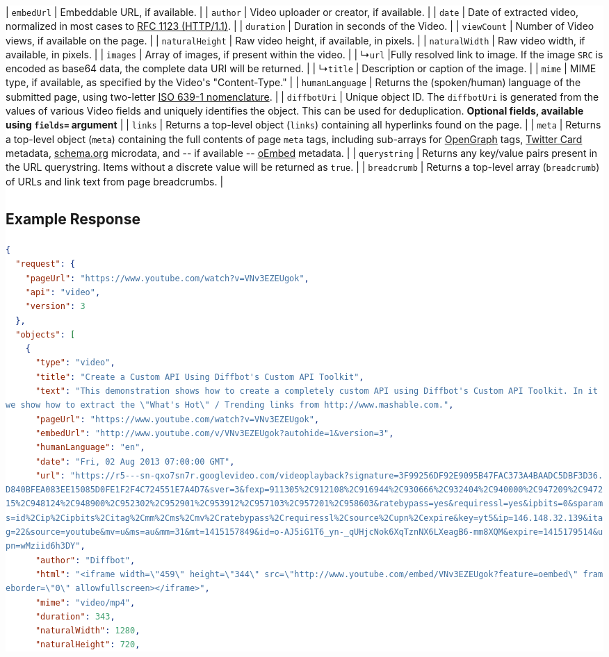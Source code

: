 | `embedUrl` | Embeddable URL, if available. |
| `author` | Video uploader or creator, if available. |
| `date` | Date of extracted video, normalized in most cases to [RFC 1123 (HTTP/1.1)](https://www.w3.org/Protocols/rfc2616/rfc2616-sec3.html#sec3.3). |
| `duration` | Duration in seconds of the Video. |
| `viewCount` | Number of Video views, if available on the page. |
| `naturalHeight` | Raw video height, if available, in pixels. |
| `naturalWidth` | Raw video width, if available, in pixels. |
| `images` | Array of images, if present within the video. |
| &#x21B3;`url` |Fully resolved link to image. If the image `SRC` is encoded as base64 data, the complete data URI will be returned. |
| &#x21B3;`title` | Description or caption of the image. |
| `mime` | MIME type, if available, as specified by the Video's "Content-Type." |
| `humanLanguage` | Returns the (spoken/human) language of the submitted page, using two-letter [ISO 639-1 nomenclature](https://en.wikipedia.org/wiki/List_of_ISO_639-1_codes). |
| `diffbotUri` | Unique object ID. The `diffbotUri` is generated from the values of various Video fields and uniquely identifies the object. This can be used for deduplication. </td></tr><tr><td colspan="2">**Optional fields, available using `fields=` argument**</td> |
| `links` | Returns a top-level object (`links`) containing all hyperlinks found on the page. |
| `meta` | Returns a top-level object (`meta`) containing the full contents of page `meta` tags, including sub-arrays for [OpenGraph](https://ogp.me/) tags, [Twitter Card](https://developer.twitter.com/en/docs/tweets/optimize-with-cards/overview/markup) metadata, [schema.org](https://www.schema.org) microdata, and -- if available -- [oEmbed](https://www.oembed.com) metadata. |
| `querystring` | Returns any key/value pairs present in the URL querystring. Items without a discrete value will be returned as `true`. |
| `breadcrumb` | Returns a top-level array (`breadcrumb`) of URLs and link text from page breadcrumbs. |

## Example Response

```json
{
  "request": {
    "pageUrl": "https://www.youtube.com/watch?v=VNv3EZEUgok",
    "api": "video",
    "version": 3
  },
  "objects": [
    {
      "type": "video",
      "title": "Create a Custom API Using Diffbot's Custom API Toolkit",
      "text": "This demonstration shows how to create a completely custom API using Diffbot's Custom API Toolkit. In it we show how to extract the \"What's Hot\" / Trending links from http://www.mashable.com.",
      "pageUrl": "https://www.youtube.com/watch?v=VNv3EZEUgok",
      "embedUrl": "http://www.youtube.com/v/VNv3EZEUgok?autohide=1&version=3",
      "humanLanguage": "en",
      "date": "Fri, 02 Aug 2013 07:00:00 GMT",
      "url": "https://r5---sn-qxo7sn7r.googlevideo.com/videoplayback?signature=3F99256DF92E9095B47FAC373A4BAADC5DBF3D36.D840BFEA083EE15085D0FE1F2F4C724551E7A4D7&sver=3&fexp=911305%2C912108%2C916944%2C930666%2C932404%2C940000%2C947209%2C947215%2C948124%2C948900%2C952302%2C952901%2C953912%2C957103%2C957201%2C958603&ratebypass=yes&requiressl=yes&ipbits=0&sparams=id%2Cip%2Cipbits%2Citag%2Cmm%2Cms%2Cmv%2Cratebypass%2Crequiressl%2Csource%2Cupn%2Cexpire&key=yt5&ip=146.148.32.139&itag=22&source=youtube&mv=u&ms=au&mm=31&mt=1415157849&id=o-AJ5iG1T6_yn-_qUHjcNok6XqTznNX6LXeagB6-mm8XQM&expire=1415179514&upn=wMziid6h3DY",
      "author": "Diffbot",
      "html": "<iframe width=\"459\" height=\"344\" src=\"http://www.youtube.com/embed/VNv3EZEUgok?feature=oembed\" frameborder=\"0\" allowfullscreen></iframe>",
      "mime": "video/mp4",
      "duration": 343,
      "naturalWidth": 1280,
      "naturalHeight": 720,
```